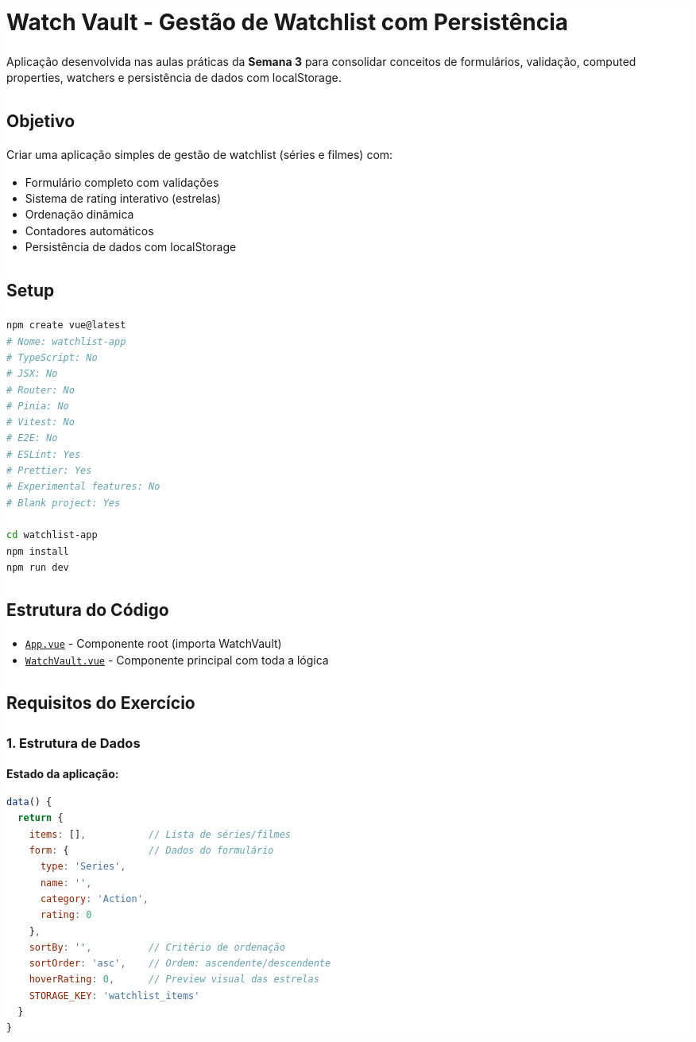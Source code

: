 # Watch Vault - Gestão de Watchlist com Persistência

Aplicação desenvolvida nas aulas práticas da **Semana 3** para consolidar conceitos de formulários, validação, computed properties, watchers e persistência de dados com localStorage.

## Objetivo

Criar uma aplicação simples de gestão de watchlist (séries e filmes) com:

- Formulário completo com validações
- Sistema de rating interativo (estrelas)
- Ordenação dinâmica
- Contadores automáticos
- Persistência de dados com localStorage

## Setup

```bash
npm create vue@latest
# Nome: watchlist-app
# TypeScript: No
# JSX: No
# Router: No
# Pinia: No
# Vitest: No
# E2E: No
# ESLint: Yes
# Prettier: Yes
# Experimental features: No
# Blank project: Yes

cd watchlist-app
npm install
npm run dev
```

## Estrutura do Código

- [`App.vue`](src/App.vue) - Componente root (importa WatchVault)
- [`WatchVault.vue`](src/components/WatchVault.vue) - Componente principal com toda a lógica

## Requisitos do Exercício

### 1. Estrutura de Dados

**Estado da aplicação:**

```javascript
data() {
  return {
    items: [],           // Lista de séries/filmes
    form: {              // Dados do formulário
      type: 'Series',
      name: '',
      category: 'Action',
      rating: 0
    },
    sortBy: '',          // Critério de ordenação
    sortOrder: 'asc',    // Ordem: ascendente/descendente
    hoverRating: 0,      // Preview visual das estrelas
    STORAGE_KEY: 'watchlist_items'
  }
}
```